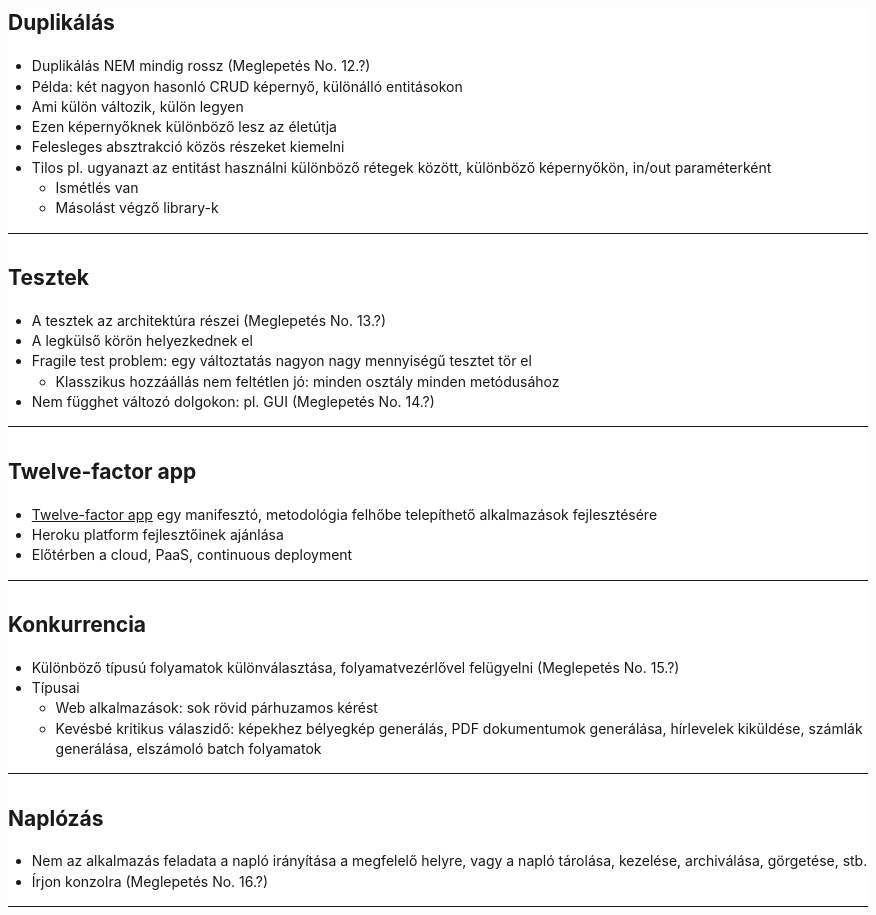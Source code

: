 
## Duplikálás

* Duplikálás NEM mindig rossz (Meglepetés No. 12.?)
* Példa: két nagyon hasonló CRUD képernyő, különálló entitásokon
* Ami külön változik, külön legyen
* Ezen képernyőknek különböző lesz az életútja
* Felesleges absztrakció közös részeket kiemelni
* Tilos pl. ugyanazt az entitást használni különböző rétegek között, különböző képernyőkön, in/out paraméterként
  * Ismétlés van
  * Másolást végző library-k
      
---

## Tesztek

* A tesztek az architektúra részei (Meglepetés No. 13.?)
* A legkülső körön helyezkednek el
* Fragile test problem: egy változtatás nagyon nagy mennyiségű tesztet tör el
  * Klasszikus hozzáállás nem feltétlen jó: minden osztály minden metódusához
* Nem függhet változó dolgokon: pl. GUI (Meglepetés No. 14.?)

---

## Twelve-factor app

* [Twelve-factor app](https://12factor.net/) egy manifesztó, metodológia felhőbe telepíthető alkalmazások fejlesztésére
* Heroku platform fejlesztőinek ajánlása
* Előtérben a cloud, PaaS, continuous deployment


---

## Konkurrencia

* Különböző típusú folyamatok különválasztása, folyamatvezérlővel felügyelni (Meglepetés No. 15.?)
* Típusai
    * Web alkalmazások: sok rövid párhuzamos kérést
    * Kevésbé kritikus válaszidő: képekhez bélyegkép generálás,
    PDF dokumentumok generálása, hírlevelek kiküldése, számlák generálása, elszámoló batch folyamatok

---

## Naplózás

* Nem az alkalmazás feladata a napló irányítása a megfelelő helyre, vagy a napló tárolása, kezelése, archiválása, görgetése, stb.
* Írjon konzolra (Meglepetés No. 16.?)

---
